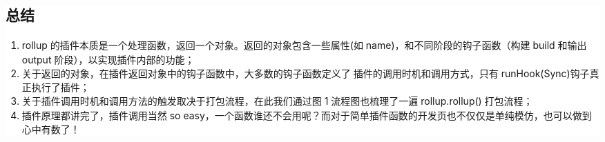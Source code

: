 ## 总结

1. rollup 的插件本质是一个处理函数，返回一个对象。返回的对象包含一些属性(如 name)，和不同阶段的钩子函数（构建 build 和输出 output 阶段），以实现插件内部的功能；
2. 关于返回的对象，在插件返回对象中的钩子函数中，大多数的钩子函数定义了 插件的调用时机和调用方式，只有 runHook(Sync)钩子真正执行了插件；
3. 关于插件调用时机和调用方法的触发取决于打包流程，在此我们通过图 1 流程图也梳理了一遍 rollup.rollup() 打包流程；
4. 插件原理都讲完了，插件调用当然 so easy，一个函数谁还不会用呢？而对于简单插件函数的开发页也不仅仅是单纯模仿，也可以做到心中有数了！
